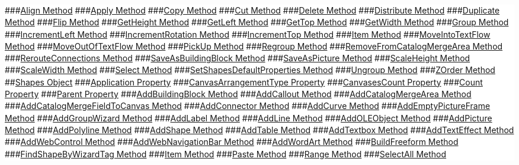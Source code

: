 ###[Align Method](shaperange-align-methodpublisher-.md)
###[Apply Method](shaperange-apply-methodpublisher-.md)
###[Copy Method](shaperange-copy-methodpublisher-.md)
###[Cut Method](shaperange-cut-methodpublisher-.md)
###[Delete Method](shaperange-delete-methodpublisher-.md)
###[Distribute Method](shaperange-distribute-methodpublisher-.md)
###[Duplicate Method](shaperange-duplicate-methodpublisher-.md)
###[Flip Method](shaperange-flip-methodpublisher-.md)
###[GetHeight Method](shaperange-getheight-methodpublisher-.md)
###[GetLeft Method](shaperange-getleft-methodpublisher-.md)
###[GetTop Method](shaperange-gettop-methodpublisher-.md)
###[GetWidth Method](shaperange-getwidth-methodpublisher-.md)
###[Group Method](shaperange-group-methodpublisher-.md)
###[IncrementLeft Method](shaperange-incrementleft-methodpublisher-.md)
###[IncrementRotation Method](shaperange-incrementrotation-methodpublisher-.md)
###[IncrementTop Method](shaperange-incrementtop-methodpublisher-.md)
###[Item Method](shaperange-item-methodpublisher-.md)
###[MoveIntoTextFlow Method](shaperange-moveintotextflow-methodpublisher-.md)
###[MoveOutOfTextFlow Method](shaperange-moveoutoftextflow-methodpublisher-.md)
###[PickUp Method](shaperange-pickup-methodpublisher-.md)
###[Regroup Method](shaperange-regroup-methodpublisher-.md)
###[RemoveFromCatalogMergeArea Method](shaperange-removefromcatalogmergearea-methodpublisher-.md)
###[RerouteConnections Method](shaperange-rerouteconnections-methodpublisher-.md)
###[SaveAsBuildingBlock Method](shaperange-saveasbuildingblock-methodpublisher-.md)
###[SaveAsPicture Method](shaperange-saveaspicture-methodpublisher-.md)
###[ScaleHeight Method](shaperange-scaleheight-methodpublisher-.md)
###[ScaleWidth Method](shaperange-scalewidth-methodpublisher-.md)
###[Select Method](shaperange-select-methodpublisher-.md)
###[SetShapesDefaultProperties Method](shaperange-setshapesdefaultproperties-methodpublisher-.md)
###[Ungroup Method](shaperange-ungroup-methodpublisher-.md)
###[ZOrder Method](shaperange-zorder-methodpublisher-.md)
##[Shapes Object](shapes-objectpublisher-.md)
###[Application Property](shapes-application-propertypublisher-.md)
###[CanvasArrangementType Property](shapes-canvasarrangementtype-propertypublisher-.md)
###[CanvasesCount Property](shapes-canvasescount-propertypublisher-.md)
###[Count Property](shapes-count-propertypublisher-.md)
###[Parent Property](shapes-parent-propertypublisher-.md)
###[AddBuildingBlock Method](shapes-addbuildingblock-methodpublisher-.md)
###[AddCallout Method](shapes-addcallout-methodpublisher-.md)
###[AddCatalogMergeArea Method](shapes-addcatalogmergearea-methodpublisher-.md)
###[AddCatalogMergeFieldToCanvas Method](shapes-addcatalogmergefieldtocanvas-methodpublisher-.md)
###[AddConnector Method](shapes-addconnector-methodpublisher-.md)
###[AddCurve Method](shapes-addcurve-methodpublisher-.md)
###[AddEmptyPictureFrame Method](shapes-addemptypictureframe-methodpublisher-.md)
###[AddGroupWizard Method](shapes-addgroupwizard-methodpublisher-.md)
###[AddLabel Method](shapes-addlabel-methodpublisher-.md)
###[AddLine Method](shapes-addline-methodpublisher-.md)
###[AddOLEObject Method](shapes-addoleobject-methodpublisher-.md)
###[AddPicture Method](shapes-addpicture-methodpublisher-.md)
###[AddPolyline Method](shapes-addpolyline-methodpublisher-.md)
###[AddShape Method](shapes-addshape-methodpublisher-.md)
###[AddTable Method](shapes-addtable-methodpublisher-.md)
###[AddTextbox Method](shapes-addtextbox-methodpublisher-.md)
###[AddTextEffect Method](shapes-addtexteffect-methodpublisher-.md)
###[AddWebControl Method](shapes-addwebcontrol-methodpublisher-.md)
###[AddWebNavigationBar Method](shapes-addwebnavigationbar-methodpublisher-.md)
###[AddWordArt Method](shapes-addwordart-methodpublisher-.md)
###[BuildFreeform Method](shapes-buildfreeform-methodpublisher-.md)
###[FindShapeByWizardTag Method](shapes-findshapebywizardtag-methodpublisher-.md)
###[Item Method](shapes-item-methodpublisher-.md)
###[Paste Method](shapes-paste-methodpublisher-.md)
###[Range Method](shapes-range-methodpublisher-.md)
###[SelectAll Method](shapes-selectall-methodpublisher-.md)